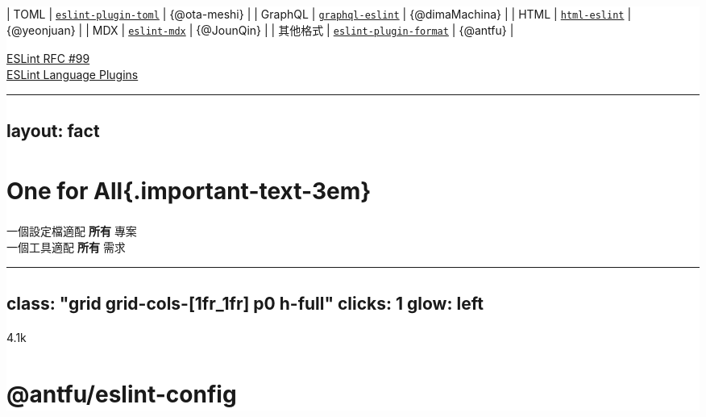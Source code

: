 | <span i-catppuccin-toml invert hue-rotate-180 inline-block scale-110 translate-y-0.5 mr1 /> TOML | [`eslint-plugin-toml`](https://github.com/ota-meshi/eslint-plugin-toml) | {@ota-meshi} |
| <span i-catppuccin-graphql inline-block scale-110 translate-y-0.5 mr1 /> GraphQL | [`graphql-eslint`](https://github.com/dimaMachina/graphql-eslint) | {@dimaMachina} |
| <span i-catppuccin-html inline-block scale-110 translate-y-0.5 mr1 /> HTML | [`html-eslint`](https://github.com/yeonjuan/html-eslint) | {@yeonjuan} |
| <span i-catppuccin-markdown-mdx inline-block scale-110 translate-y-0.5 mr1 /> MDX | [`eslint-mdx`](https://github.com/mdx-js/eslint-mdx) | {@JounQin} |
| <span i-catppuccin-prettier inline-block scale-110 translate-y-0.5 mr1 /> 其他格式 | [`eslint-plugin-format`](https://github.com/antfu/eslint-plugin-format) | {@antfu} |

</v-clicks>
</div>
<div v-click absolute right-15 bottom-15 bg-main border="~ main rounded-xl" text-purple p3 px4>
<a href="https://github.com/eslint/rfcs/blob/main/designs/2022-languages/README.md" target="_blank">
<span text-xl font-bold>ESLint RFC #99</span><br>
<span op75>ESLint Language Plugins</span>
</a>
</div>

---
layout: fact
---

# One for All{.important-text-3em}

<div text-lime text-2xl my2>一個設定檔適配 <b italic font-bold>所有</b> 專案</div>
<div text-purple text-2xl my2>一個工具適配 <b italic font-bold>所有</b> 需求</div>



---
class: "grid grid-cols-[1fr_1fr] p0 h-full"
clicks: 1
glow: left
---

<div p4 flex="~ col gap-1 items-center justify-center" transition duration-500 :class="$clicks >= 1 ? '' : 'translate-x-65'">

<div mt-4 />

<Repo name="antfu/eslint-config" /> <span flex="~ inline gap-0.5 items-center" text-amber bg-amber:15 px1 rounded text-xs><div i-carbon-star-filled text="[0.8em]" /> 4.1k</span>

</div>

<div
  bg-hex-5552 p8 border="l main" transition duration-500
  :class="$clicks >= 1 ? '' : 'translate-x-100%'"
>
<div scale-70 origin-left-top w-160 mb--100 mr--40>

# @antfu/eslint-config
